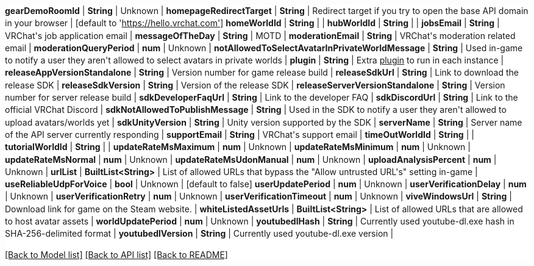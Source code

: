 **gearDemoRoomId** | **String** | Unknown | 
**homepageRedirectTarget** | **String** | Redirect target if you try to open the base API domain in your browser | [default to 'https://hello.vrchat.com']
**homeWorldId** | **String** |  | 
**hubWorldId** | **String** |  | 
**jobsEmail** | **String** | VRChat's job application email | 
**messageOfTheDay** | **String** | MOTD | 
**moderationEmail** | **String** | VRChat's moderation related email | 
**moderationQueryPeriod** | **num** | Unknown | 
**notAllowedToSelectAvatarInPrivateWorldMessage** | **String** | Used in-game to notify a user they aren't allowed to select avatars in private worlds | 
**plugin** | **String** | Extra [plugin](https://doc.photonengine.com/en-us/server/current/plugins/manual) to run in each instance | 
**releaseAppVersionStandalone** | **String** | Version number for game release build | 
**releaseSdkUrl** | **String** | Link to download the release SDK | 
**releaseSdkVersion** | **String** | Version of the release SDK | 
**releaseServerVersionStandalone** | **String** | Version number for server release build | 
**sdkDeveloperFaqUrl** | **String** | Link to the developer FAQ | 
**sdkDiscordUrl** | **String** | Link to the official VRChat Discord | 
**sdkNotAllowedToPublishMessage** | **String** | Used in the SDK to notify a user they aren't allowed to upload avatars/worlds yet | 
**sdkUnityVersion** | **String** | Unity version supported by the SDK | 
**serverName** | **String** | Server name of the API server currently responding | 
**supportEmail** | **String** | VRChat's support email | 
**timeOutWorldId** | **String** |  | 
**tutorialWorldId** | **String** |  | 
**updateRateMsMaximum** | **num** | Unknown | 
**updateRateMsMinimum** | **num** | Unknown | 
**updateRateMsNormal** | **num** | Unknown | 
**updateRateMsUdonManual** | **num** | Unknown | 
**uploadAnalysisPercent** | **num** | Unknown | 
**urlList** | **BuiltList&lt;String&gt;** | List of allowed URLs that bypass the \"Allow untrusted URL's\" setting in-game | 
**useReliableUdpForVoice** | **bool** | Unknown | [default to false]
**userUpdatePeriod** | **num** | Unknown | 
**userVerificationDelay** | **num** | Unknown | 
**userVerificationRetry** | **num** | Unknown | 
**userVerificationTimeout** | **num** | Unknown | 
**viveWindowsUrl** | **String** | Download link for game on the Steam website. | 
**whiteListedAssetUrls** | **BuiltList&lt;String&gt;** | List of allowed URLs that are allowed to host avatar assets | 
**worldUpdatePeriod** | **num** | Unknown | 
**youtubedlHash** | **String** | Currently used youtube-dl.exe hash in SHA-256-delimited format | 
**youtubedlVersion** | **String** | Currently used youtube-dl.exe version | 

[[Back to Model list]](../README.md#documentation-for-models) [[Back to API list]](../README.md#documentation-for-api-endpoints) [[Back to README]](../README.md)


